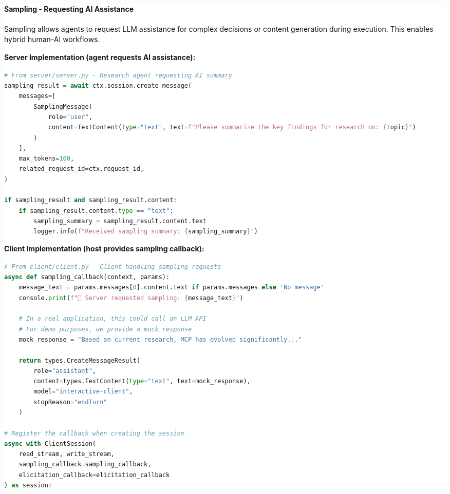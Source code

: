 #### Sampling - Requesting AI Assistance

Sampling allows agents to request LLM assistance for complex decisions or content generation during execution. This enables hybrid human-AI workflows.

**Server Implementation (agent requests AI assistance):**

```python
# From server/server.py - Research agent requesting AI summary
sampling_result = await ctx.session.create_message(
    messages=[
        SamplingMessage(
            role="user",
            content=TextContent(type="text", text=f"Please summarize the key findings for research on: {topic}")
        )
    ],
    max_tokens=100,
    related_request_id=ctx.request_id,
)

if sampling_result and sampling_result.content:
    if sampling_result.content.type == "text":
        sampling_summary = sampling_result.content.text
        logger.info(f"Received sampling summary: {sampling_summary}")
```

**Client Implementation (host provides sampling callback):**

```python
# From client/client.py - Client handling sampling requests
async def sampling_callback(context, params):
    message_text = params.messages[0].content.text if params.messages else 'No message'
    console.print(f"🧠 Server requested sampling: {message_text}")

    # In a real application, this could call an LLM API
    # For demo purposes, we provide a mock response
    mock_response = "Based on current research, MCP has evolved significantly..."

    return types.CreateMessageResult(
        role="assistant",
        content=types.TextContent(type="text", text=mock_response),
        model="interactive-client",
        stopReason="endTurn"
    )

# Register the callback when creating the session
async with ClientSession(
    read_stream, write_stream,
    sampling_callback=sampling_callback,
    elicitation_callback=elicitation_callback
) as session:
```
